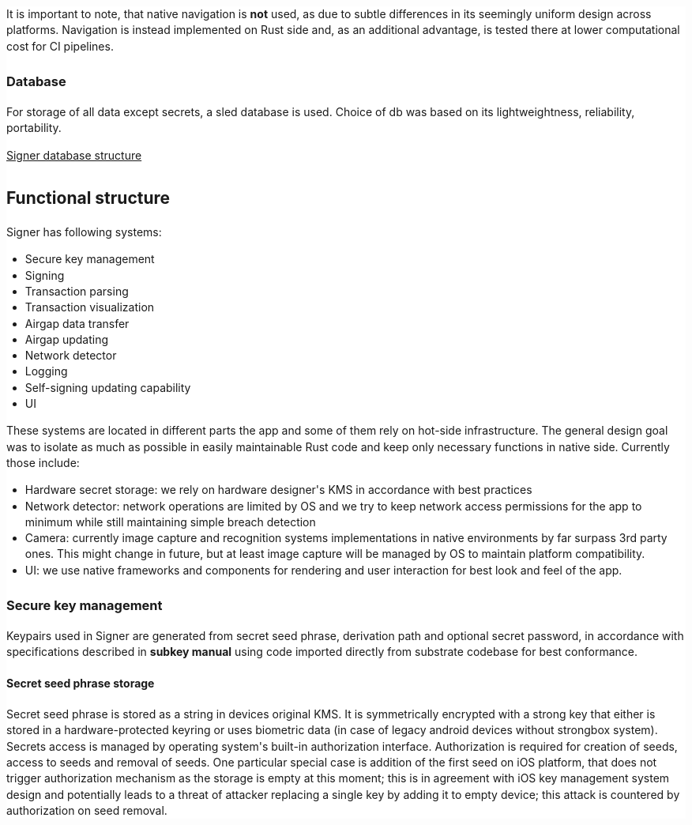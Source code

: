 It is important to note, that native navigation is **not** used, as due to
subtle differences in its seemingly uniform design across platforms. Navigation
is instead implemented on Rust side and, as an additional advantage, is tested
there at lower computational cost for CI pipelines.

### Database

For storage of all data except secrets, a sled database is used. Choice of db
was based on its lightweightness, reliability, portability.

[Signer database structure](../rustdocs/db_handling/cold_default/index.html)

## Functional structure

Signer has following systems:

- Secure key management
- Signing
- Transaction parsing
- Transaction visualization
- Airgap data transfer
- Airgap updating
- Network detector
- Logging
- Self-signing updating capability
- UI

These systems are located in different parts the app and some of them rely on
hot-side infrastructure. The general design goal was to isolate as much as
possible in easily maintainable Rust code and keep only necessary functions in
native side. Currently those include:

- Hardware secret storage: we rely on hardware designer's KMS in accordance with
  best practices
- Network detector: network operations are limited by OS and we try to keep
  network access permissions for the app to minimum while still maintaining
simple breach detection
- Camera: currently image capture and recognition systems implementations in
  native environments by far surpass 3rd party ones. This might change in
future, but at least image capture will be managed by OS to maintain platform
compatibility.
- UI: we use native frameworks and components for rendering and user interaction
  for best look and feel of the app.

### Secure key management

Keypairs used in Signer are generated from secret seed phrase, derivation path
and optional secret password, in accordance with specifications described in
**subkey manual** using code imported directly from substrate codebase for best
conformance.

#### Secret seed phrase storage

Secret seed phrase is stored as a string in devices original KMS. It is
symmetrically encrypted with a strong key that either is stored in a
hardware-protected keyring or uses biometric data (in case of legacy android
devices without strongbox system). Secrets access is managed by operating
system's built-in authorization interface. Authorization is required for
creation of seeds, access to seeds and removal of seeds. One particular special
case is addition of the first seed on iOS platform, that does not trigger
authorization mechanism as the storage is empty at this moment; this is in
agreement with iOS key management system design and potentially leads to a
threat of attacker replacing a single key by adding it to empty device; this
attack is countered by authorization on seed removal.
